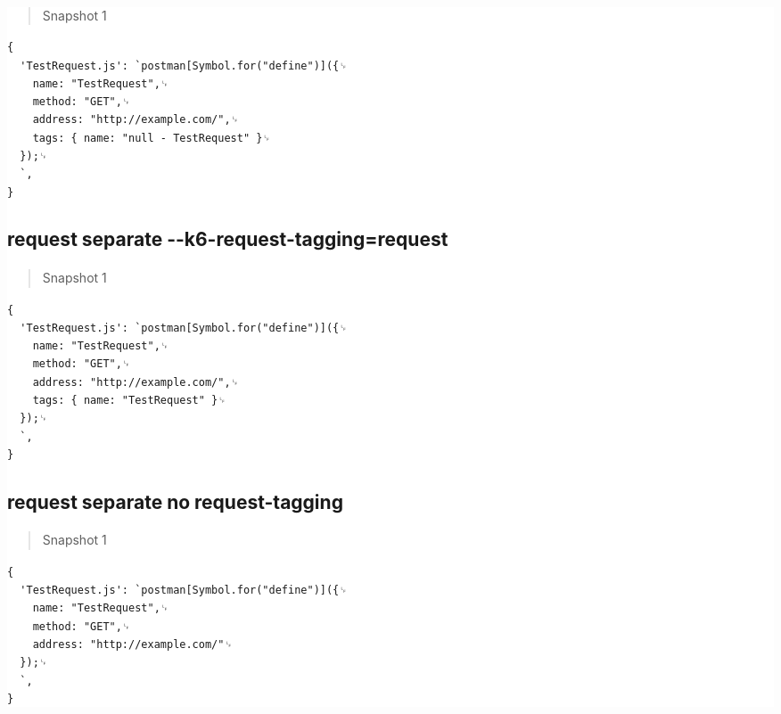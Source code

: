> Snapshot 1

    {
      'TestRequest.js': `postman[Symbol.for("define")]({␊
        name: "TestRequest",␊
        method: "GET",␊
        address: "http://example.com/",␊
        tags: { name: "null - TestRequest" }␊
      });␊
      `,
    }

## request separate --k6-request-tagging=request

> Snapshot 1

    {
      'TestRequest.js': `postman[Symbol.for("define")]({␊
        name: "TestRequest",␊
        method: "GET",␊
        address: "http://example.com/",␊
        tags: { name: "TestRequest" }␊
      });␊
      `,
    }

## request separate no request-tagging

> Snapshot 1

    {
      'TestRequest.js': `postman[Symbol.for("define")]({␊
        name: "TestRequest",␊
        method: "GET",␊
        address: "http://example.com/"␊
      });␊
      `,
    }
